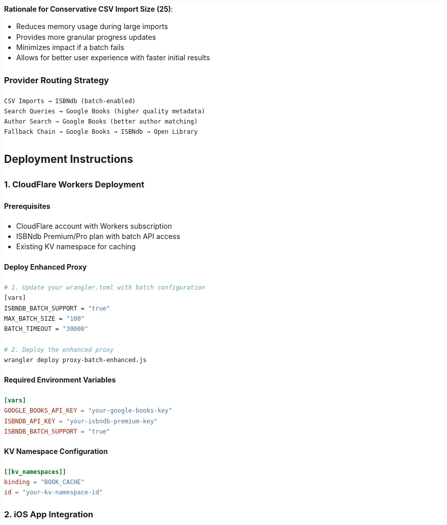 **Rationale for Conservative CSV Import Size (25)**:
- Reduces memory usage during large imports
- Provides more granular progress updates
- Minimizes impact if a batch fails
- Allows for better user experience with faster initial results

### Provider Routing Strategy
```
CSV Imports → ISBNdb (batch-enabled)
Search Queries → Google Books (higher quality metadata)
Author Search → Google Books (better author matching)
Fallback Chain → Google Books → ISBNdb → Open Library
```

## Deployment Instructions

### 1. CloudFlare Workers Deployment

#### Prerequisites
- CloudFlare account with Workers subscription
- ISBNdb Premium/Pro plan with batch API access
- Existing KV namespace for caching

#### Deploy Enhanced Proxy
```bash
# 1. Update your wrangler.toml with batch configuration
[vars]
ISBNDB_BATCH_SUPPORT = "true"
MAX_BATCH_SIZE = "100"
BATCH_TIMEOUT = "30000"

# 2. Deploy the enhanced proxy
wrangler deploy proxy-batch-enhanced.js
```

#### Required Environment Variables
```toml
[vars]
GOOGLE_BOOKS_API_KEY = "your-google-books-key"
ISBNDB_API_KEY = "your-isbndb-premium-key"
ISBNDB_BATCH_SUPPORT = "true"
```

#### KV Namespace Configuration
```toml
[[kv_namespaces]]
binding = "BOOK_CACHE"
id = "your-kv-namespace-id"
```

### 2. iOS App Integration
